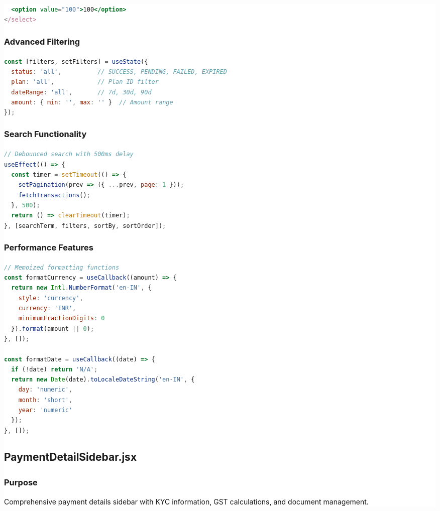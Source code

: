 ```jsx
  <option value="100">100</option>
</select>
```

### Advanced Filtering
```jsx
const [filters, setFilters] = useState({
  status: 'all',          // SUCCESS, PENDING, FAILED, EXPIRED
  plan: 'all',            // Plan ID filter
  dateRange: 'all',       // 7d, 30d, 90d
  amount: { min: '', max: '' }  // Amount range
});
```

### Search Functionality
```jsx
// Debounced search with 500ms delay
useEffect(() => {
  const timer = setTimeout(() => {
    setPagination(prev => ({ ...prev, page: 1 }));
    fetchTransactions();
  }, 500);
  return () => clearTimeout(timer);
}, [searchTerm, filters, sortBy, sortOrder]);
```

### Performance Features
```jsx
// Memoized formatting functions
const formatCurrency = useCallback((amount) => {
  return new Intl.NumberFormat('en-IN', {
    style: 'currency',
    currency: 'INR',
    minimumFractionDigits: 0
  }).format(amount || 0);
}, []);

const formatDate = useCallback((date) => {
  if (!date) return 'N/A';
  return new Date(date).toLocaleDateString('en-IN', {
    day: 'numeric',
    month: 'short',
    year: 'numeric'
  });
}, []);
```

## PaymentDetailSidebar.jsx

### Purpose
Comprehensive payment details sidebar with KYC information, GST calculations, and document management.
